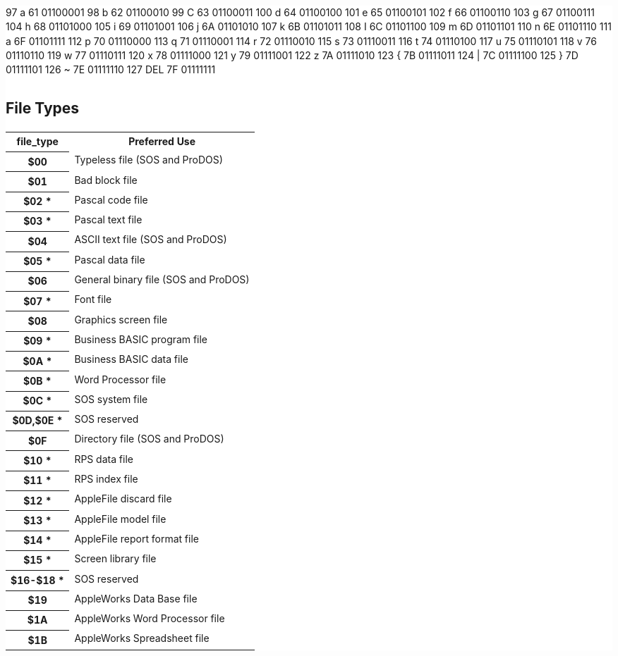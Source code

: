 97      a       61      01100001
98      b       62      01100010
99      C       63      01100011
100     d       64      01100100
101     e       65      01100101
102     f       66      01100110
103     g       67      01100111
104     h       68      01101000
105     i       69      01101001
106     j       6A      01101010
107     k       6B      01101011
108     I       6C      01101100
109     m       6D      01101101
110     n       6E      01101110
111     a       6F      01101111
112     p       70      01110000
113     q       71      01110001
114     r       72      01110010
115     s       73      01110011
116     t       74      01110100
117     u       75      01110101
118     v       76      01110110
119     w       77      01110111
120     x       78      01111000
121     y       79      01111001
122     z       7A      01111010
123     {       7B      01111011
124     |       7C      01111100
125     }       7D      01111101
126     ~       7E      01111110
127     DEL     7F      01111111
</PRE>

<div class="vertical-spacer"></div>

## File Types

<table>
<tr class="table-header-top-row"><th>file_type</th><th>Preferred Use</th></tr>
<tr><th>$00      </th><td>Typeless file (SOS and ProDOS)</td></tr>
<tr><th>$01      </th><td>Bad block file</td></tr>
<tr><th class="sos-only">$02 *    </th><td class="sos-only">Pascal code file</td></tr>
<tr><th class="sos-only">$03 *    </th><td class="sos-only">Pascal text file</td></tr>
<tr><th>$04      </th><td>ASCII text file (SOS and ProDOS)</td></tr>
<tr><th class="sos-only">$05 *    </th><td class="sos-only">Pascal data file</td></tr>
<tr><th>$06      </th><td>General binary file (SOS and ProDOS)</td></tr>
<tr><th class="sos-only">$07 *    </th><td class="sos-only">Font file</td></tr>
<tr><th>$08      </th><td>Graphics screen file</td></tr>
<tr><th class="sos-only">$09 *    </th><td class="sos-only">Business BASIC program file</td></tr>
<tr><th class="sos-only">$0A *    </th><td class="sos-only">Business BASIC data file</td></tr>
<tr><th class="sos-only">$0B *    </th><td class="sos-only">Word Processor file</td></tr>
<tr><th class="sos-only">$0C *    </th><td class="sos-only">SOS system file</td></tr>
<tr><th class="sos-only">$0D,$0E *</th><td class="sos-only">SOS reserved</td></tr>
<tr><th>$0F      </th><td>Directory file (SOS and ProDOS)</td></tr>
<tr><th class="sos-only">$10 *    </th><td class="sos-only">RPS data file</td></tr>
<tr><th class="sos-only">$11 *    </th><td class="sos-only">RPS index file</td></tr>
<tr><th class="sos-only">$12 *    </th><td class="sos-only">AppleFile discard file</td></tr>
<tr><th class="sos-only">$13 *    </th><td class="sos-only">AppleFile model file</td></tr>
<tr><th class="sos-only">$14 *    </th><td class="sos-only">AppleFile report format file</td></tr>
<tr><th class="sos-only">$15 *    </th><td class="sos-only">Screen library file</td></tr>
<tr><th class="sos-only">$16-$18 *</th><td class="sos-only">SOS reserved</td></tr>
<tr><th>$19      </th><td>AppleWorks Data Base file</td></tr>
<tr><th>$1A      </th><td>AppleWorks Word Processor file</td></tr>
<tr><th>$1B      </th><td>AppleWorks Spreadsheet file</td></tr>